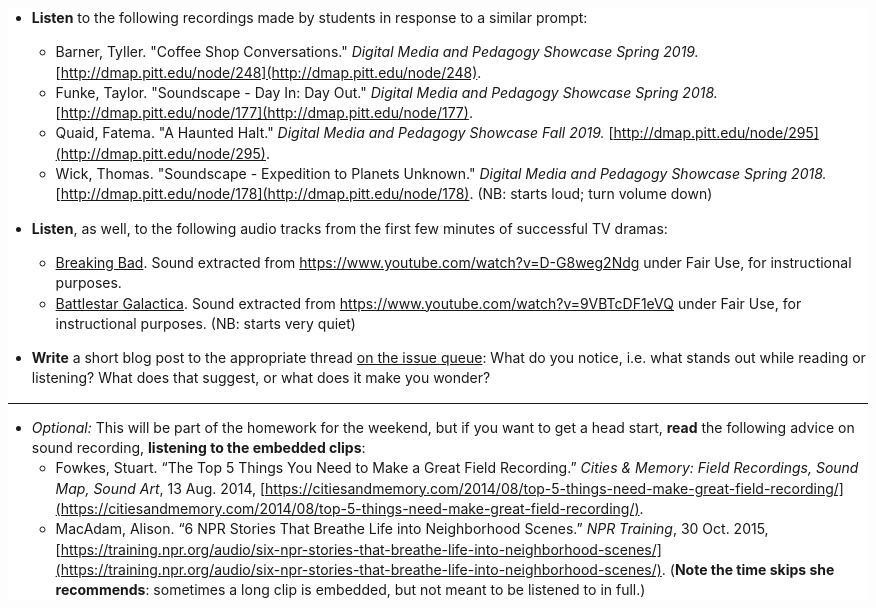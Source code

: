 * **Listen** to the following recordings made by students in response to a similar prompt:

  - Barner, Tyller. "Coffee Shop Conversations." *Digital Media and Pedagogy Showcase Spring 2019.* [http://dmap.pitt.edu/node/248](http://dmap.pitt.edu/node/248).
  - Funke, Taylor. "Soundscape - Day In: Day Out." *Digital Media and Pedagogy Showcase Spring 2018.* [http://dmap.pitt.edu/node/177](http://dmap.pitt.edu/node/177).
  - Quaid, Fatema. "A Haunted Halt." *Digital Media and Pedagogy Showcase Fall 2019.* [http://dmap.pitt.edu/node/295](http://dmap.pitt.edu/node/295).
  - Wick, Thomas. "Soundscape - Expedition to Planets Unknown." *Digital Media and Pedagogy Showcase Spring 2018.* [http://dmap.pitt.edu/node/178](http://dmap.pitt.edu/node/178). (NB: starts loud; turn volume down)

* **Listen**, as well, to the following audio tracks from the first few minutes of successful TV dramas:
  - [Breaking Bad]({{site.github_url}}/assets/sound/bb-pilot-opening.mp3). Sound extracted from https://www.youtube.com/watch?v=D-G8weg2Ndg under Fair Use, for instructional purposes.
  - [Battlestar Galactica]({{site.github_url}}/assets/sound/bg-pilot-opening.mp3). Sound extracted from https://www.youtube.com/watch?v=9VBTcDF1eVQ under Fair Use, for instructional purposes. (NB: starts very quiet)

* **Write** a short blog post to the appropriate thread [on the issue queue]({{site.github.issues_url}}): What do you notice, i.e. what stands out while reading or listening? What does that suggest, or what does it make you wonder?

<hr/>

* _Optional:_ This will be part of the homework for the weekend, but if you want to get a head start, **read** the following advice on sound recording, **listening to the embedded clips**:
  - Fowkes, Stuart. “The Top 5 Things You Need to Make a Great Field Recording.” *Cities & Memory: Field Recordings, Sound Map, Sound Art*, 13 Aug. 2014, [https://citiesandmemory.com/2014/08/top-5-things-need-make-great-field-recording/](https://citiesandmemory.com/2014/08/top-5-things-need-make-great-field-recording/).
  - MacAdam, Alison. “6 NPR Stories That Breathe Life into Neighborhood Scenes.” *NPR Training*, 30 Oct. 2015, [https://training.npr.org/audio/six-npr-stories-that-breathe-life-into-neighborhood-scenes/](https://training.npr.org/audio/six-npr-stories-that-breathe-life-into-neighborhood-scenes/). (**Note the time skips she recommends**: sometimes a long clip is embedded, but not meant to be listened to in full.)
